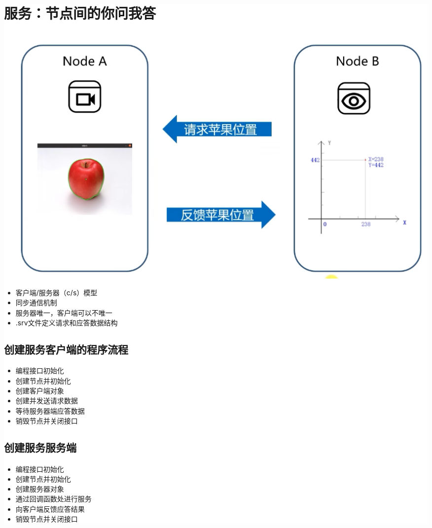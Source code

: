 # 服务：节点间的你问我答
![alt text](/images/image-54.png)
- 客户端/服务器（c/s）模型
- 同步通信机制
- 服务器唯一，客户端可以不唯一
- .srv文件定义请求和应答数据结构

## 创建服务客户端的程序流程
- 编程接口初始化
- 创建节点并初始化
- 创建客户端对象
- 创建并发送请求数据
- 等待服务器端应答数据
- 销毁节点并关闭接口

## 创建服务服务端
- 编程接口初始化
- 创建节点并初始化
- 创建服务器对象
- 通过回调函数处进行服务
- 向客户端反馈应答结果
- 销毁节点并关闭接口
